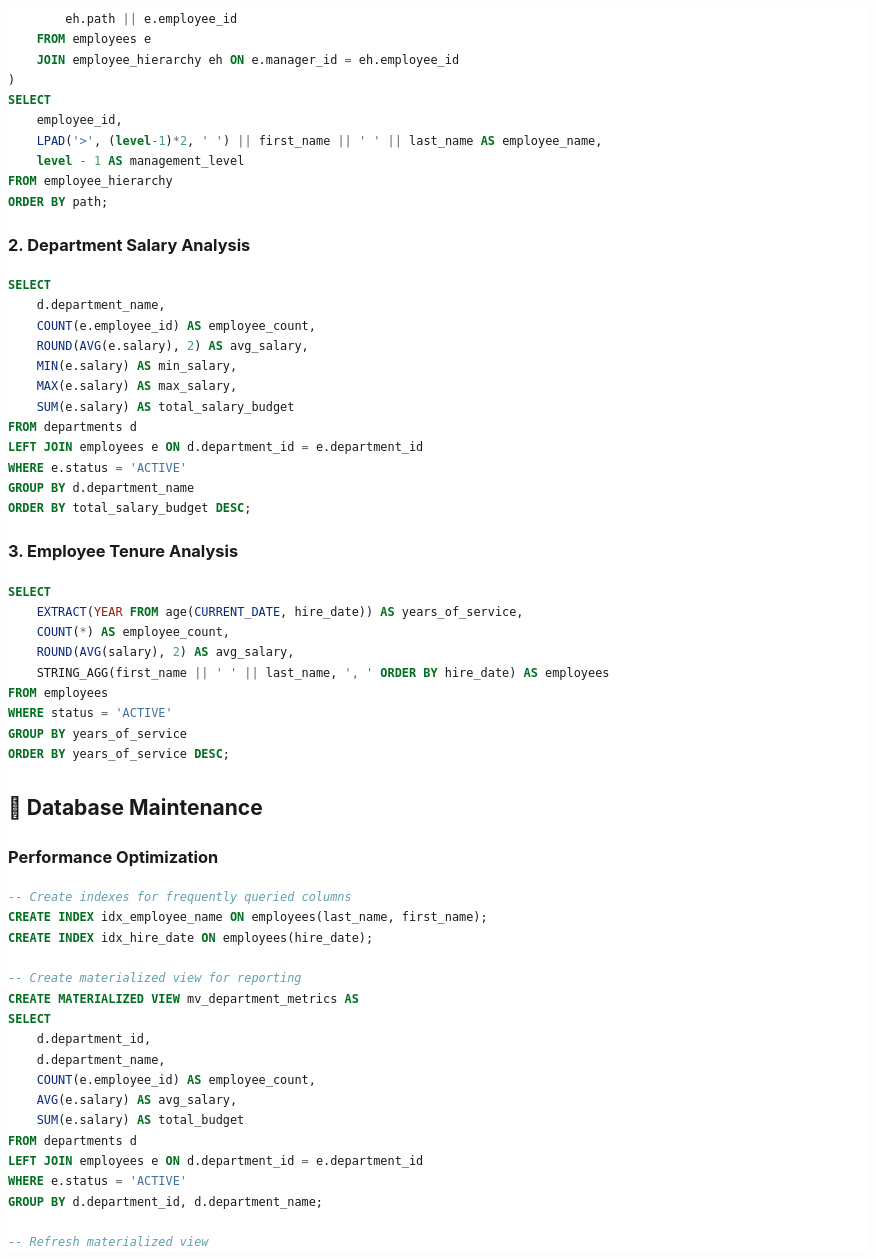 ```sql
        eh.path || e.employee_id
    FROM employees e
    JOIN employee_hierarchy eh ON e.manager_id = eh.employee_id
)
SELECT 
    employee_id,
    LPAD('>', (level-1)*2, ' ') || first_name || ' ' || last_name AS employee_name,
    level - 1 AS management_level
FROM employee_hierarchy
ORDER BY path;
```

### 2. Department Salary Analysis
```sql
SELECT 
    d.department_name,
    COUNT(e.employee_id) AS employee_count,
    ROUND(AVG(e.salary), 2) AS avg_salary,
    MIN(e.salary) AS min_salary,
    MAX(e.salary) AS max_salary,
    SUM(e.salary) AS total_salary_budget
FROM departments d
LEFT JOIN employees e ON d.department_id = e.department_id
WHERE e.status = 'ACTIVE'
GROUP BY d.department_name
ORDER BY total_salary_budget DESC;
```

### 3. Employee Tenure Analysis
```sql
SELECT 
    EXTRACT(YEAR FROM age(CURRENT_DATE, hire_date)) AS years_of_service,
    COUNT(*) AS employee_count,
    ROUND(AVG(salary), 2) AS avg_salary,
    STRING_AGG(first_name || ' ' || last_name, ', ' ORDER BY hire_date) AS employees
FROM employees
WHERE status = 'ACTIVE'
GROUP BY years_of_service
ORDER BY years_of_service DESC;
```

## 🔧 Database Maintenance

### Performance Optimization
```sql
-- Create indexes for frequently queried columns
CREATE INDEX idx_employee_name ON employees(last_name, first_name);
CREATE INDEX idx_hire_date ON employees(hire_date);

-- Create materialized view for reporting
CREATE MATERIALIZED VIEW mv_department_metrics AS
SELECT 
    d.department_id,
    d.department_name,
    COUNT(e.employee_id) AS employee_count,
    AVG(e.salary) AS avg_salary,
    SUM(e.salary) AS total_budget
FROM departments d
LEFT JOIN employees e ON d.department_id = e.department_id
WHERE e.status = 'ACTIVE'
GROUP BY d.department_id, d.department_name;

-- Refresh materialized view
```